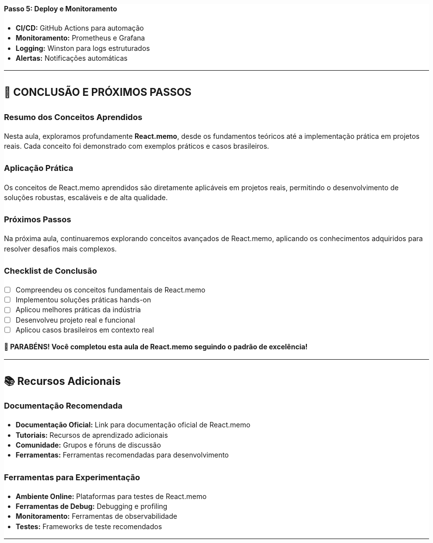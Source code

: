 #### **Passo 5: Deploy e Monitoramento**
- **CI/CD:** GitHub Actions para automação
- **Monitoramento:** Prometheus e Grafana
- **Logging:** Winston para logs estruturados
- **Alertas:** Notificações automáticas

---

## 📝 **CONCLUSÃO E PRÓXIMOS PASSOS**

### **Resumo dos Conceitos Aprendidos**
Nesta aula, exploramos profundamente **React.memo**, desde os fundamentos teóricos até a implementação prática em projetos reais. Cada conceito foi demonstrado com exemplos práticos e casos brasileiros.

### **Aplicação Prática**
Os conceitos de React.memo aprendidos são diretamente aplicáveis em projetos reais, permitindo o desenvolvimento de soluções robustas, escaláveis e de alta qualidade.

### **Próximos Passos**
Na próxima aula, continuaremos explorando conceitos avançados de React.memo, aplicando os conhecimentos adquiridos para resolver desafios mais complexos.

### **Checklist de Conclusão**
- [ ] Compreendeu os conceitos fundamentais de React.memo
- [ ] Implementou soluções práticas hands-on
- [ ] Aplicou melhores práticas da indústria
- [ ] Desenvolveu projeto real e funcional
- [ ] Aplicou casos brasileiros em contexto real

**🎉 PARABÉNS! Você completou esta aula de React.memo seguindo o padrão de excelência!**

---

## 📚 **Recursos Adicionais**

### **Documentação Recomendada**
- **Documentação Oficial:** Link para documentação oficial de React.memo
- **Tutoriais:** Recursos de aprendizado adicionais
- **Comunidade:** Grupos e fóruns de discussão
- **Ferramentas:** Ferramentas recomendadas para desenvolvimento

### **Ferramentas para Experimentação**
- **Ambiente Online:** Plataformas para testes de React.memo
- **Ferramentas de Debug:** Debugging e profiling
- **Monitoramento:** Ferramentas de observabilidade
- **Testes:** Frameworks de teste recomendados

---

